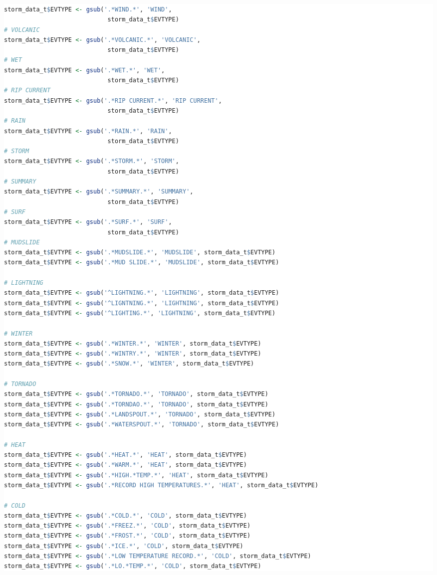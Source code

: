 ```r
storm_data_t$EVTYPE <- gsub('.*WIND.*', 'WIND',
                             storm_data_t$EVTYPE)
# VOLCANIC
storm_data_t$EVTYPE <- gsub('.*VOLCANIC.*', 'VOLCANIC',
                             storm_data_t$EVTYPE)
# WET
storm_data_t$EVTYPE <- gsub('.*WET.*', 'WET',
                             storm_data_t$EVTYPE)
# RIP CURRENT
storm_data_t$EVTYPE <- gsub('.*RIP CURRENT.*', 'RIP CURRENT',
                             storm_data_t$EVTYPE)
# RAIN
storm_data_t$EVTYPE <- gsub('.*RAIN.*', 'RAIN',
                             storm_data_t$EVTYPE)
# STORM
storm_data_t$EVTYPE <- gsub('.*STORM.*', 'STORM',
                             storm_data_t$EVTYPE)
# SUMMARY
storm_data_t$EVTYPE <- gsub('.*SUMMARY.*', 'SUMMARY',
                             storm_data_t$EVTYPE)
# SURF
storm_data_t$EVTYPE <- gsub('.*SURF.*', 'SURF',
                             storm_data_t$EVTYPE)
# MUDSLIDE
storm_data_t$EVTYPE <- gsub('.*MUDSLIDE.*', 'MUDSLIDE', storm_data_t$EVTYPE)
storm_data_t$EVTYPE <- gsub('.*MUD SLIDE.*', 'MUDSLIDE', storm_data_t$EVTYPE)

# LIGHTNING
storm_data_t$EVTYPE <- gsub('^LIGHTNING.*', 'LIGHTNING', storm_data_t$EVTYPE)
storm_data_t$EVTYPE <- gsub('^LIGNTNING.*', 'LIGHTNING', storm_data_t$EVTYPE)
storm_data_t$EVTYPE <- gsub('^LIGHTING.*', 'LIGHTNING', storm_data_t$EVTYPE)

# WINTER
storm_data_t$EVTYPE <- gsub('.*WINTER.*', 'WINTER', storm_data_t$EVTYPE)
storm_data_t$EVTYPE <- gsub('.*WINTRY.*', 'WINTER', storm_data_t$EVTYPE)
storm_data_t$EVTYPE <- gsub('.*SNOW.*', 'WINTER', storm_data_t$EVTYPE)

# TORNADO
storm_data_t$EVTYPE <- gsub('.*TORNADO.*', 'TORNADO', storm_data_t$EVTYPE)
storm_data_t$EVTYPE <- gsub('.*TORNDAO.*', 'TORNADO', storm_data_t$EVTYPE)
storm_data_t$EVTYPE <- gsub('.*LANDSPOUT.*', 'TORNADO', storm_data_t$EVTYPE)
storm_data_t$EVTYPE <- gsub('.*WATERSPOUT.*', 'TORNADO', storm_data_t$EVTYPE)

# HEAT
storm_data_t$EVTYPE <- gsub('.*HEAT.*', 'HEAT', storm_data_t$EVTYPE)
storm_data_t$EVTYPE <- gsub('.*WARM.*', 'HEAT', storm_data_t$EVTYPE)
storm_data_t$EVTYPE <- gsub('.*HIGH.*TEMP.*', 'HEAT', storm_data_t$EVTYPE)
storm_data_t$EVTYPE <- gsub('.*RECORD HIGH TEMPERATURES.*', 'HEAT', storm_data_t$EVTYPE)

# COLD
storm_data_t$EVTYPE <- gsub('.*COLD.*', 'COLD', storm_data_t$EVTYPE)
storm_data_t$EVTYPE <- gsub('.*FREEZ.*', 'COLD', storm_data_t$EVTYPE)
storm_data_t$EVTYPE <- gsub('.*FROST.*', 'COLD', storm_data_t$EVTYPE)
storm_data_t$EVTYPE <- gsub('.*ICE.*', 'COLD', storm_data_t$EVTYPE)
storm_data_t$EVTYPE <- gsub('.*LOW TEMPERATURE RECORD.*', 'COLD', storm_data_t$EVTYPE)
storm_data_t$EVTYPE <- gsub('.*LO.*TEMP.*', 'COLD', storm_data_t$EVTYPE)
```
